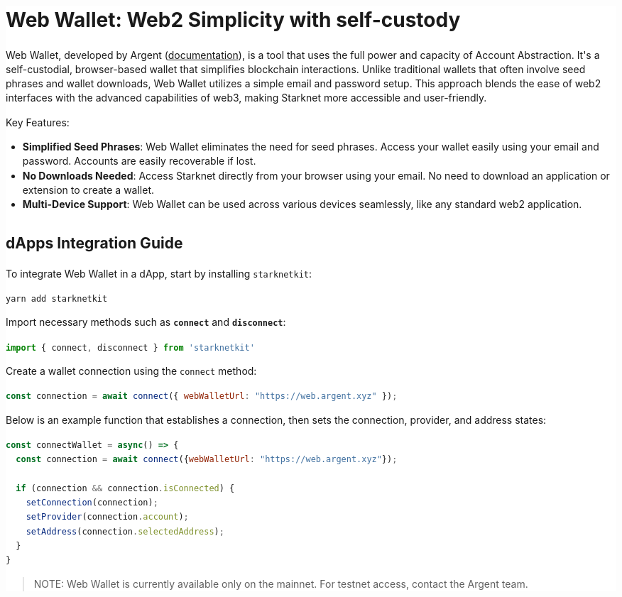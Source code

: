  # Web Wallet: Web2 Simplicity with self-custody

Web Wallet, developed by Argent ([documentation](https://docs.argent.xyz/starknet/web-wallet-sdk)), is a tool that uses the full power and capacity of Account Abstraction. It's a self-custodial, browser-based wallet that simplifies blockchain interactions. Unlike traditional wallets that often involve seed phrases and wallet downloads, Web Wallet utilizes a simple email and password setup. This approach blends the ease of web2 interfaces with the advanced capabilities of web3, making Starknet more accessible and user-friendly.


Key Features:
- **Simplified Seed Phrases**: Web Wallet eliminates the need for seed phrases. Access your wallet easily using your email and password. Accounts are easily recoverable if lost.
- **No Downloads Needed**: Access Starknet directly from your browser using your email. No need to download an application or extension to create a wallet.
- **Multi-Device Support**: Web Wallet can be used across various devices seamlessly, like any standard web2 application.


## dApps Integration Guide

To integrate Web Wallet in a dApp, start by installing `starknetkit`:

```bash
yarn add starknetkit
```

Import necessary methods such as **`connect`** and **`disconnect`**:

```js
import { connect, disconnect } from 'starknetkit'
```

Create a wallet connection using the `connect` method:

```js
const connection = await connect({ webWalletUrl: "https://web.argent.xyz" });
```

Below is an example function that establishes a connection, then sets the connection, provider, and address states:

```js
const connectWallet = async() => {
  const connection = await connect({webWalletUrl: "https://web.argent.xyz"});

  if (connection && connection.isConnected) {
    setConnection(connection);
    setProvider(connection.account);
    setAddress(connection.selectedAddress);
  }
}
```

> NOTE: Web Wallet is currently available only on the mainnet. For testnet access, contact the Argent team.

